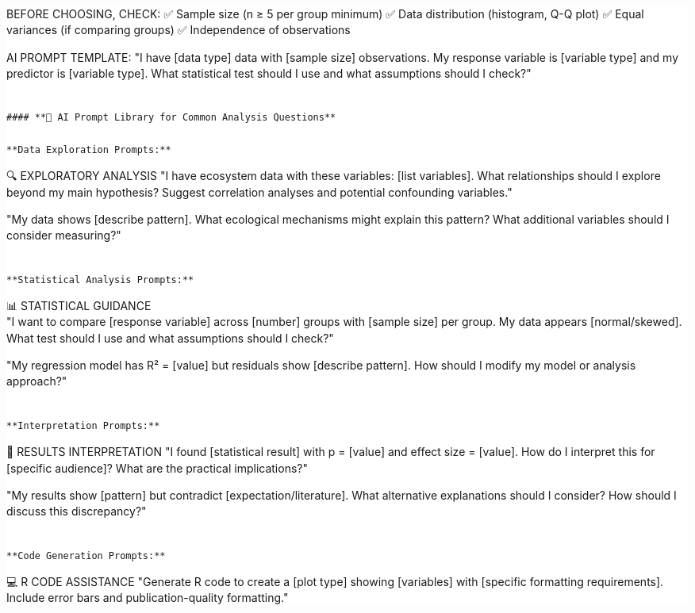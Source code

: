 BEFORE CHOOSING, CHECK:
✅ Sample size (n ≥ 5 per group minimum)
✅ Data distribution (histogram, Q-Q plot)
✅ Equal variances (if comparing groups)
✅ Independence of observations

AI PROMPT TEMPLATE:
"I have [data type] data with [sample size] observations. 
My response variable is [variable type] and my predictor 
is [variable type]. What statistical test should I use 
and what assumptions should I check?"
```

#### **🤖 AI Prompt Library for Common Analysis Questions**

**Data Exploration Prompts:**
```
🔍 EXPLORATORY ANALYSIS
"I have ecosystem data with these variables: [list variables]. 
What relationships should I explore beyond my main hypothesis? 
Suggest correlation analyses and potential confounding variables."

"My data shows [describe pattern]. What ecological mechanisms 
might explain this pattern? What additional variables should 
I consider measuring?"
```

**Statistical Analysis Prompts:**
```
📊 STATISTICAL GUIDANCE  
"I want to compare [response variable] across [number] groups 
with [sample size] per group. My data appears [normal/skewed]. 
What test should I use and what assumptions should I check?"

"My regression model has R² = [value] but residuals show 
[describe pattern]. How should I modify my model or analysis 
approach?"
```

**Interpretation Prompts:**
```
🧠 RESULTS INTERPRETATION
"I found [statistical result] with p = [value] and effect 
size = [value]. How do I interpret this for [specific audience]? 
What are the practical implications?"

"My results show [pattern] but contradict [expectation/literature]. 
What alternative explanations should I consider? How should 
I discuss this discrepancy?"
```

**Code Generation Prompts:**
```
💻 R CODE ASSISTANCE
"Generate R code to create a [plot type] showing [variables] 
with [specific formatting requirements]. Include error bars 
and publication-quality formatting."
